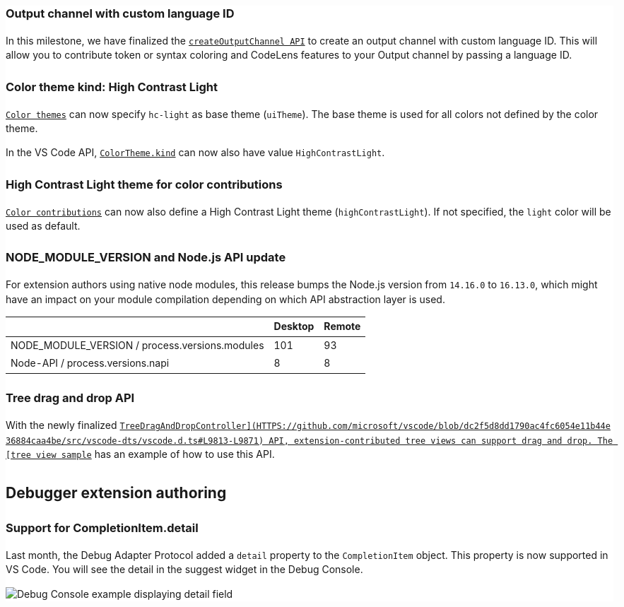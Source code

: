 ### Output channel with custom language ID

In this milestone, we have finalized the [`createOutputChannel API`](HTTPS://github.com/microsoft/vscode/blob/dc2f5d8dd1790ac4fc6054e11b44e36884caa4be/src/vscode-dts/vscode.d.ts#L9415) to create an output channel with custom language ID. This will allow you to contribute token or syntax coloring and CodeLens features to your Output channel by passing a language ID.

### Color theme kind: High Contrast Light

[`Color themes`](HTTPS://code.visualstudio.com/api/references/contribution-points#contributes.themes) can now specify `hc-light` as base theme (`uiTheme`). The base theme is used for all colors not defined by the color theme.

In the VS Code API, [`ColorTheme.kind`](HTTPS://code.visualstudio.com/api/references/vscode-api#ColorTheme) can now also have value `HighContrastLight`.

### High Contrast Light theme for color contributions

[`Color contributions`](HTTPS://code.visualstudio.com/api/references/contribution-points#contributes.colors) can now also define a High Contrast Light theme (`highContrastLight`). If not specified, the `light` color will be used as default.

### NODE_MODULE_VERSION and Node.js API update

For extension authors using native node modules, this release bumps the Node.js version from `14.16.0` to `16.13.0`, which might have an impact on your module compilation depending on which API abstraction layer is used.

|                                                | Desktop | Remote |
| ---------------------------------------------- | ------- | ------ |
| NODE_MODULE_VERSION / process.versions.modules | 101     | 93     |
| Node-API / process.versions.napi               | 8       | 8      |

### Tree drag and drop API

With the newly finalized [`TreeDragAndDropController](HTTPS://github.com/microsoft/vscode/blob/dc2f5d8dd1790ac4fc6054e11b44e36884caa4be/src/vscode-dts/vscode.d.ts#L9813-L9871) API, extension-contributed tree views can support drag and drop. The [tree view sample`](HTTPS://github.com/microsoft/vscode-extension-samples/blob/main/tree-view-sample/src/testViewDragAndDrop.ts) has an example of how to use this API.

## Debugger extension authoring

### Support for CompletionItem.detail

Last month, the Debug Adapter Protocol added a `detail` property to the `CompletionItem` object. This property is now supported in VS Code. You will see the detail in the suggest widget in the Debug Console.

![`Debug Console example displaying detail field`](images/1_66/debug-detail.png)
